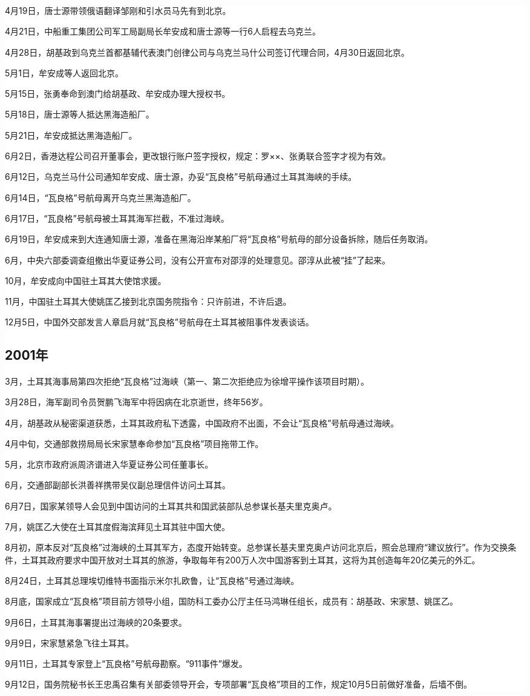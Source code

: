 4月19日，唐士源带领俄语翻译邹刚和引水员马先有到北京。

4月21日，中船重工集团公司军工局副局长牟安成和唐士源等一行6人启程去乌克兰。

4月28日，胡基政到乌克兰首都基辅代表澳门创律公司与乌克兰马什公司签订代理合同，4月30日返回北京。

5月1日，牟安成等人返回北京。

5月15日，张勇奉命到澳门给胡基政、牟安成办理大授权书。

5月18日，唐士源等人抵达黑海造船厂。

5月21日，牟安成抵达黑海造船厂。

6月2日，香港达程公司召开董事会，更改银行账户签字授权，规定：罗××、张勇联合签字才视为有效。

6月12日，乌克兰马什公司通知牟安成、唐士源，办妥“瓦良格”号航母通过土耳其海峡的手续。

6月14日，“瓦良格”号航母离开乌克兰黑海造船厂。

6月17日，“瓦良格”号航母被土耳其海军拦截，不准过海峡。

6月19日，牟安成来到大连通知唐士源，准备在黑海沿岸某船厂将“瓦良格”号航母的部分设备拆除，随后任务取消。

6月，中央六部委调查组撤出华夏证券公司，没有公开宣布对邵淳的处理意见。邵淳从此被“挂”了起来。

10月，牟安成向中国驻土耳其大使馆求援。

11月，中国驻土耳其大使姚匡乙接到北京国务院指令：只许前进，不许后退。

12月5日，中国外交部发言人章启月就“瓦良格”号航母在土耳其被阻事件发表谈话。

## 2001年

3月，土耳其海事局第四次拒绝“瓦良格”过海峡（第一、第二次拒绝应为徐增平操作该项目时期）。

3月28日，海军副司令员贺鹏飞海军中将因病在北京逝世，终年56岁。

4月，胡基政从秘密渠道获悉，土耳其政府私下透露，中国政府不出面，不会让“瓦良格”号航母通过海峡。

4月中旬，交通部救捞局局长宋家慧奉命参加“瓦良格”项目拖带工作。

5月，北京市政府派周济谱进入华夏证券公司任董事长。

6月，交通部副部长洪善祥携带吴仪副总理信件访问土耳其。

6月7日，国家某领导人会见到中国访问的土耳其共和国武装部队总参谋长基夫里克奥卢。

7月，姚匡乙大使在土耳其度假海滨拜见土耳其驻中国大使。

8月初，原本反对“瓦良格”过海峡的土耳其军方，态度开始转变。总参谋长基夫里克奥卢访问北京后，照会总理府“建议放行”。作为交换条件，土耳其政府要求中国开放对土耳其的旅游，争取每年有200万人次中国游客到土耳其，这将为其创造每年20亿美元的外汇。

8月24日，土耳其总理埃切维特书面指示米尔扎欧鲁，让“瓦良格”号通过海峡。

8月底，国家成立“瓦良格”项目前方领导小组，国防科工委办公厅主任马鸿琳任组长，成员有：胡基政、宋家慧、姚匡乙。

9月6日，土耳其海事署提出过海峡的20条要求。

9月9日，宋家慧紧急飞往土耳其。

9月11日，土耳其专家登上“瓦良格”号航母勘察。“911事件”爆发。

9月12日，国务院秘书长王忠禹召集有关部委领导开会，专项部署“瓦良格”项目的工作，规定10月5日前做好准备，后墙不倒。
